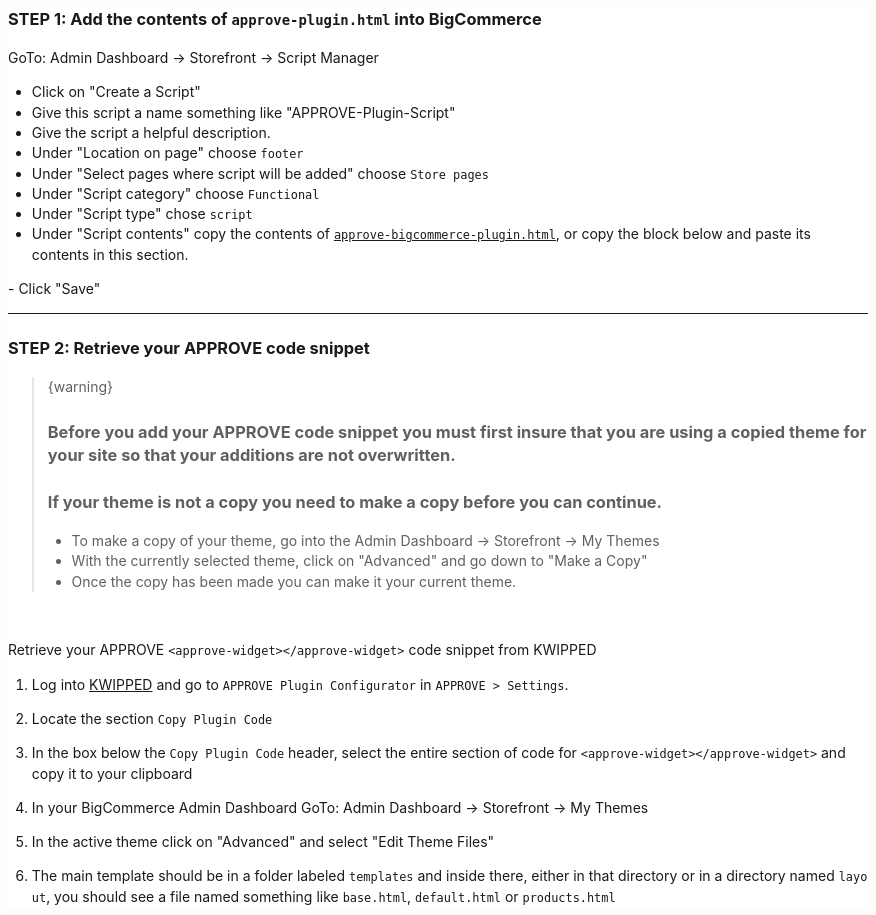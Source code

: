 ### STEP 1: Add the contents of `approve-plugin.html` into BigCommerce

GoTo: Admin Dashboard -> Storefront -> Script Manager

- Click on "Create a Script"
- Give this script a name something like "APPROVE-Plugin-Script"
- Give the script a helpful description. 
- Under "Location on page" choose `footer`
- Under "Select pages where script will be added" choose `Store pages`
- Under "Script category" choose `Functional`
- Under "Script type" chose `script`
- Under "Script contents" copy the contents of <a target="_blank" href="https://raw.githubusercontent.com/KWIPPED/approve-bigcommerce-plugin/master/dist/approve-bigcommerce-plugin.html" >`approve-bigcommerce-plugin.html`</a>, or copy the block below and paste its contents in this section. 
<div id="load_approve_bigcommerce_plugin_html" class="load_file_content" data-highlightlang="html" data-url="https://raw.githubusercontent.com/KWIPPED/approve-bigcommerce-plugin/master/dist/approve-bigcommerce-plugin.html"></div>
- Click "Save" 





 



<hr />

<a name="step2"></a>

### STEP 2: Retrieve your APPROVE code snippet

> {warning}
> ### Before you add your APPROVE code snippet you must first insure that you are using a copied theme for your site so that your additions are not overwritten. 
> ### If your theme is not a copy you need to make a copy before you can continue. 
> - To make a copy of your theme, go into the Admin Dashboard -> Storefront -> My Themes
> - With the currently selected theme, click on "Advanced" and go down to "Make a Copy" 
> - Once the copy has been made you can make it your current theme. 

<br />

Retrieve your APPROVE `<approve-widget></approve-widget>` code snippet from KWIPPED

1. Log into <a href="https://www.kwipped.com">KWIPPED</a> and go to `APPROVE Plugin Configurator` in `APPROVE > Settings`.

2. Locate the section `Copy Plugin Code` 

3. In the box below the `Copy Plugin Code` header, select the entire section of code for `<approve-widget></approve-widget>` and copy it to your clipboard

4. In your BigCommerce Admin Dashboard GoTo: Admin Dashboard -> Storefront -> My Themes

5. In the active theme click on "Advanced"  and select "Edit Theme Files"

6. The main template should be in a folder labeled `templates` and inside there, either in that directory or in a directory named `layout`, you should see a file named something like `base.html`, `default.html` or `products.html`

